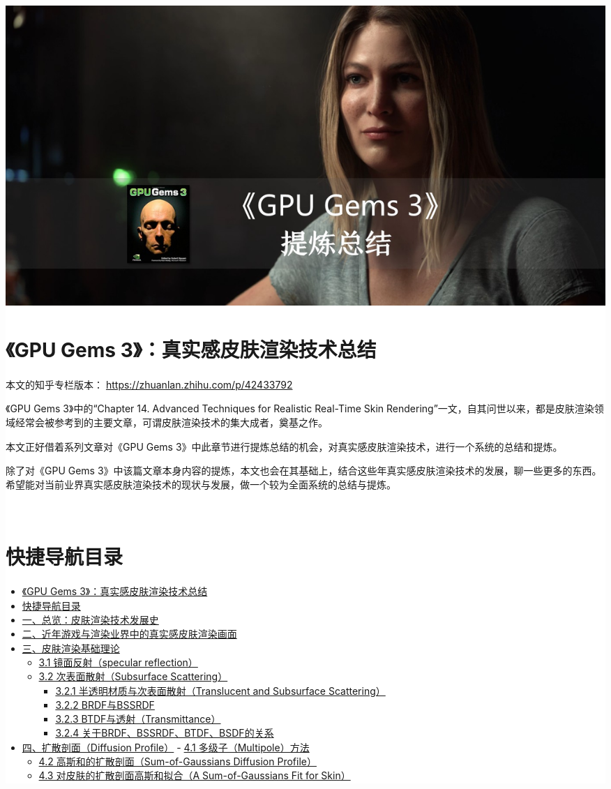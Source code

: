 


![](media/title.jpg)

# 《GPU Gems 3》：真实感皮肤渲染技术总结

本文的知乎专栏版本：
https://zhuanlan.zhihu.com/p/42433792


《GPU Gems 3》中的“Chapter 14. Advanced Techniques for Realistic Real-Time Skin Rendering”一文，自其问世以来，都是皮肤渲染领域经常会被参考到的主要文章，可谓皮肤渲染技术的集大成者，奠基之作。

本文正好借着系列文章对《GPU Gems 3》中此章节进行提炼总结的机会，对真实感皮肤渲染技术，进行一个系统的总结和提炼。

除了对《GPU Gems 3》中该篇文章本身内容的提炼，本文也会在其基础上，结合这些年真实感皮肤渲染技术的发展，聊一些更多的东西。希望能对当前业界真实感皮肤渲染技术的现状与发展，做一个较为全面系统的总结与提炼。

<br>



# 快捷导航目录



- [《GPU Gems 3》：真实感皮肤渲染技术总结](#gpu-gems-3真实感皮肤渲染技术总结)
- [快捷导航目录](#快捷导航目录)
- [一、总览：皮肤渲染技术发展史](#一总览皮肤渲染技术发展史)
- [二、近年游戏与渲染业界中的真实感皮肤渲染画面](#二近年游戏与渲染业界中的真实感皮肤渲染画面)
- [三、皮肤渲染基础理论](#三皮肤渲染基础理论)
    - [3.1 镜面反射（specular reflection）](#31-镜面反射specular-reflection)
    - [3.2 次表面散射（Subsurface Scattering）](#32-次表面散射subsurface-scattering)
        - [3.2.1 半透明材质与次表面散射（Translucent and Subsurface Scattering）](#321-半透明材质与次表面散射translucent-and-subsurface-scattering)
        - [3.2.2 BRDF与BSSRDF](#322-brdf与bssrdf)
        - [3.2.3 BTDF与透射（Transmittance）](#323-btdf与透射transmittance)
        - [3.2.4 关于BRDF、BSSRDF、BTDF、BSDF的关系](#324-关于brdfbssrdfbtdfbsdf的关系)
- [四、扩散剖面（Diffusion Profile）](#四扩散剖面diffusion-profile)
        - [4.1 多级子（Multipole）方法](#41-多级子multipole方法)
    - [4.2 高斯和的扩散剖面（Sum-of-Gaussians Diffusion Profile）](#42-高斯和的扩散剖面sum-of-gaussians-diffusion-profile)
    - [4.3 对皮肤的扩散剖面高斯和拟合（A Sum-of-Gaussians Fit for Skin）](#43-对皮肤的扩散剖面高斯和拟合a-sum-of-gaussians-fit-for-skin)